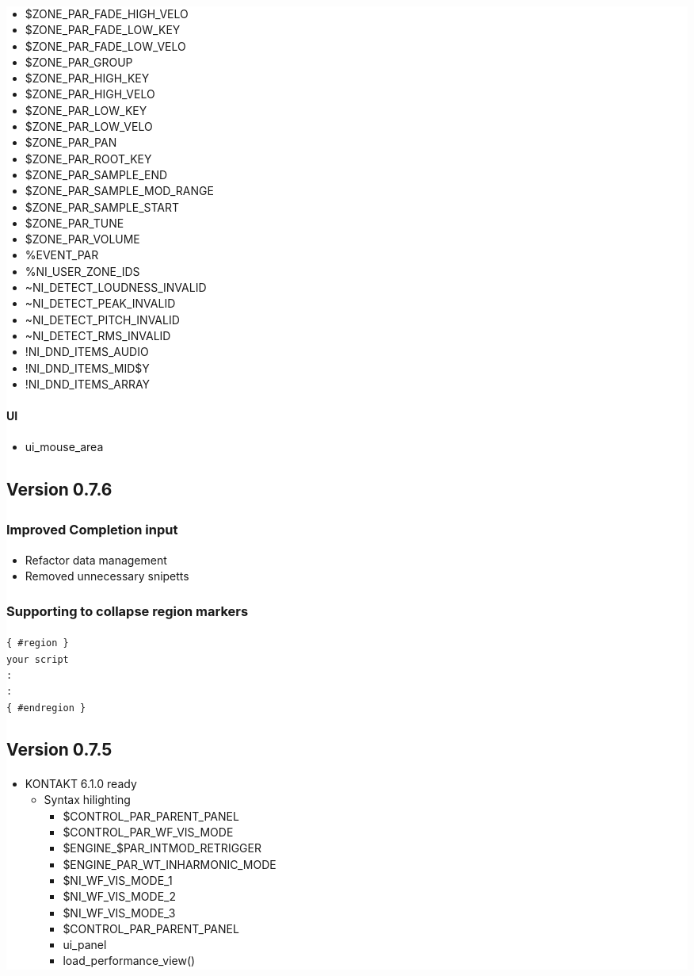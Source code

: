 - $ZONE_PAR_FADE_HIGH_VELO
- $ZONE_PAR_FADE_LOW_KEY
- $ZONE_PAR_FADE_LOW_VELO
- $ZONE_PAR_GROUP
- $ZONE_PAR_HIGH_KEY
- $ZONE_PAR_HIGH_VELO
- $ZONE_PAR_LOW_KEY
- $ZONE_PAR_LOW_VELO
- $ZONE_PAR_PAN
- $ZONE_PAR_ROOT_KEY
- $ZONE_PAR_SAMPLE_END
- $ZONE_PAR_SAMPLE_MOD_RANGE
- $ZONE_PAR_SAMPLE_START
- $ZONE_PAR_TUNE
- $ZONE_PAR_VOLUME
- %EVENT_PAR
- %NI_USER_ZONE_IDS
- ~NI_DETECT_LOUDNESS_INVALID
- ~NI_DETECT_PEAK_INVALID
- ~NI_DETECT_PITCH_INVALID
- ~NI_DETECT_RMS_INVALID
- !NI_DND_ITEMS_AUDIO
- !NI_DND_ITEMS_MID$Y
- !NI_DND_ITEMS_ARRAY

#### UI

- ui_mouse_area


## Version 0.7.6

### Improved Completion input

* Refactor data management
* Removed unnecessary snipetts

### Supporting to collapse region markers

~~~
{ #region }
your script
:
:
{ #endregion }
~~~

## Version 0.7.5

* KONTAKT 6.1.0 ready
    * Syntax hilighting
        * $CONTROL_PAR_PARENT_PANEL
        * $CONTROL_PAR_WF_VIS_MODE
        * $ENGINE_$PAR_INTMOD_RETRIGGER
        * $ENGINE_PAR_WT_INHARMONIC_MODE
        * $NI_WF_VIS_MODE_1
        * $NI_WF_VIS_MODE_2
        * $NI_WF_VIS_MODE_3
        * $CONTROL_PAR_PARENT_PANEL
        * ui_panel
        * load_performance_view()
